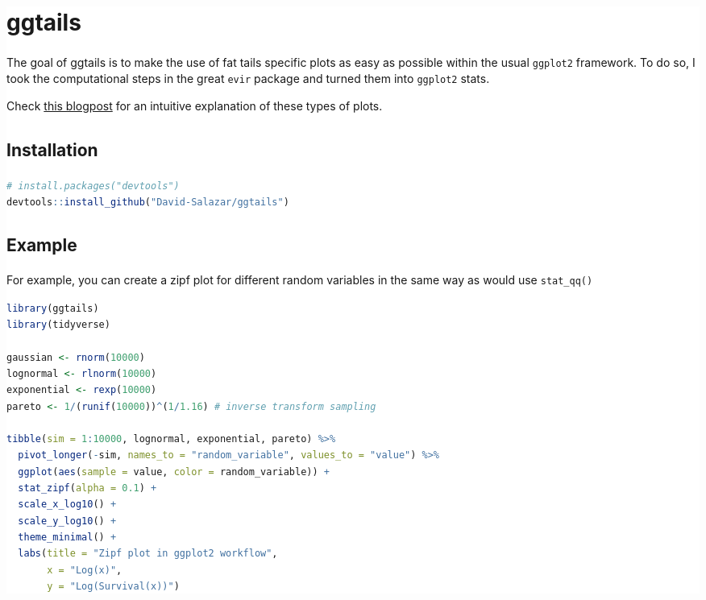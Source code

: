 


# ggtails





The goal of ggtails is to make the use of fat tails specific plots as
easy as possible within the usual `ggplot2` framework. To do so, I took
the computational steps in the great `evir` package and turned them into
`ggplot2` stats.

Check [this
blogpost](https://david-salazar.github.io/2020/05/19/understanding-the-tail-exponent/)
for an intuitive explanation of these types of plots.

## Installation

``` r
# install.packages("devtools")
devtools::install_github("David-Salazar/ggtails")
```

## Example

For example, you can create a zipf plot for different random variables
in the same way as would use `stat_qq()`

``` r
library(ggtails)
library(tidyverse)

gaussian <- rnorm(10000)
lognormal <- rlnorm(10000)
exponential <- rexp(10000)
pareto <- 1/(runif(10000))^(1/1.16) # inverse transform sampling

tibble(sim = 1:10000, lognormal, exponential, pareto) %>% 
  pivot_longer(-sim, names_to = "random_variable", values_to = "value") %>% 
  ggplot(aes(sample = value, color = random_variable)) +
  stat_zipf(alpha = 0.1) +
  scale_x_log10() +
  scale_y_log10() +
  theme_minimal() +
  labs(title = "Zipf plot in ggplot2 workflow",
       x = "Log(x)",
       y = "Log(Survival(x))")
```
